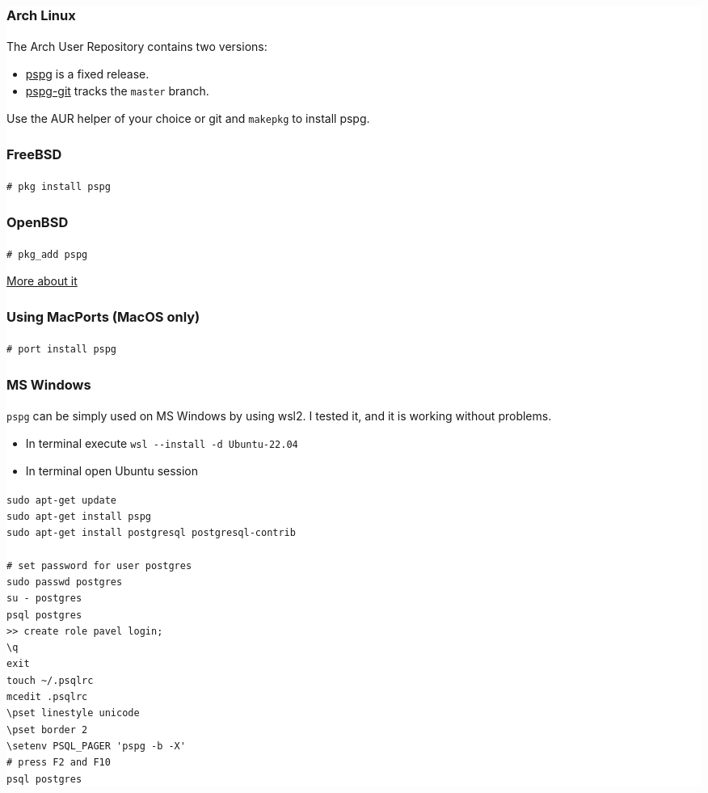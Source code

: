 
### Arch Linux

The Arch User Repository contains two versions:

* [pspg](https://aur.archlinux.org/packages/pspg/) is a fixed release.
* [pspg-git](https://aur.archlinux.org/packages/pspg-git/) tracks the `master` branch.

Use the AUR helper of your choice or git and `makepkg` to install pspg.


### FreeBSD

    # pkg install pspg

### OpenBSD

    # pkg_add pspg

[More about it](https://fluca1978.github.io/2021/10/28/pspgOpenBSD.html)

### Using MacPorts (MacOS only)

    # port install pspg

### MS Windows

`pspg` can be simply used on MS Windows by using wsl2. I tested it, and it is working without problems.

* In terminal execute `wsl --install -d Ubuntu-22.04`

* In terminal open Ubuntu session

```
sudo apt-get update
sudo apt-get install pspg
sudo apt-get install postgresql postgresql-contrib

# set password for user postgres
sudo passwd postgres
su - postgres
psql postgres
>> create role pavel login;
\q
exit
touch ~/.psqlrc
mcedit .psqlrc
\pset linestyle unicode
\pset border 2
\setenv PSQL_PAGER 'pspg -b -X'
# press F2 and F10
psql postgres
```
